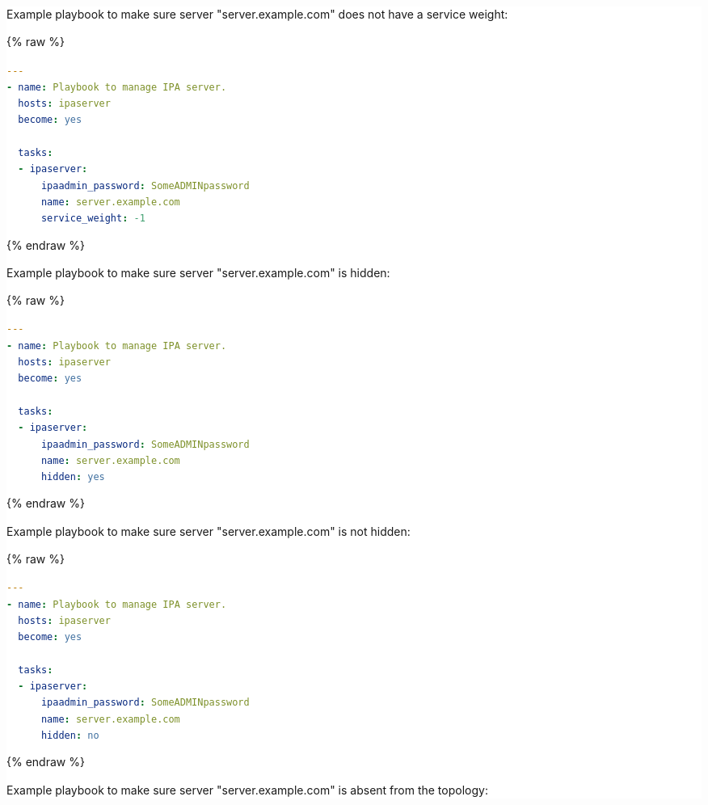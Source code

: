 
Example playbook to make sure server "server.example.com" does not have a service weight:

{% raw %}
```yaml
---
- name: Playbook to manage IPA server.
  hosts: ipaserver
  become: yes

  tasks:
  - ipaserver:
      ipaadmin_password: SomeADMINpassword
      name: server.example.com
      service_weight: -1
```
{% endraw %}


Example playbook to make sure server "server.example.com" is hidden:

{% raw %}
```yaml
---
- name: Playbook to manage IPA server.
  hosts: ipaserver
  become: yes

  tasks:
  - ipaserver:
      ipaadmin_password: SomeADMINpassword
      name: server.example.com
      hidden: yes
```
{% endraw %}


Example playbook to make sure server "server.example.com" is not hidden:

{% raw %}
```yaml
---
- name: Playbook to manage IPA server.
  hosts: ipaserver
  become: yes

  tasks:
  - ipaserver:
      ipaadmin_password: SomeADMINpassword
      name: server.example.com
      hidden: no
```
{% endraw %}


Example playbook to make sure server "server.example.com" is absent from the topology:
